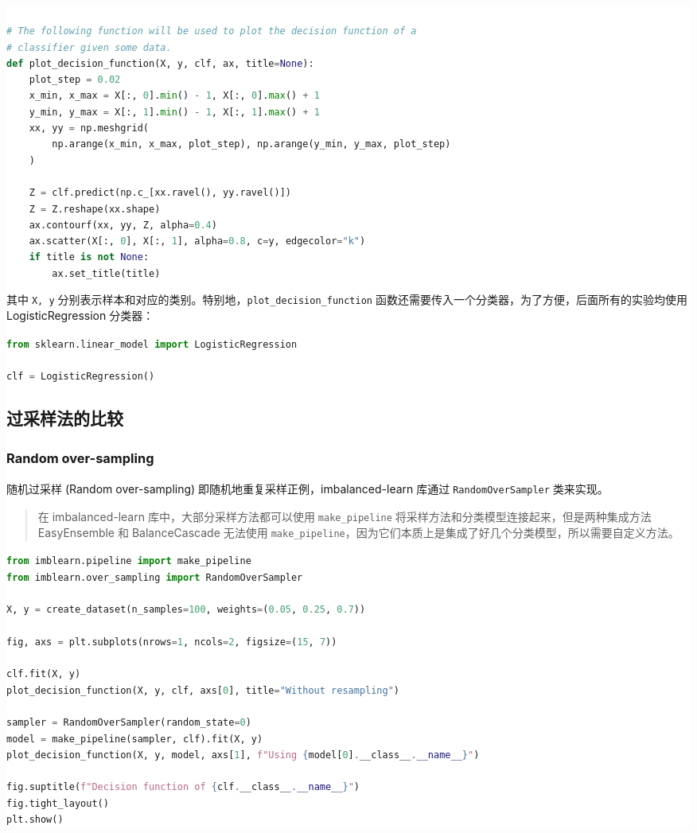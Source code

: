 ```python
   
# The following function will be used to plot the decision function of a
# classifier given some data.
def plot_decision_function(X, y, clf, ax, title=None):
    plot_step = 0.02
    x_min, x_max = X[:, 0].min() - 1, X[:, 0].max() + 1
    y_min, y_max = X[:, 1].min() - 1, X[:, 1].max() + 1
    xx, yy = np.meshgrid(
        np.arange(x_min, x_max, plot_step), np.arange(y_min, y_max, plot_step)
    )

    Z = clf.predict(np.c_[xx.ravel(), yy.ravel()])
    Z = Z.reshape(xx.shape)
    ax.contourf(xx, yy, Z, alpha=0.4)
    ax.scatter(X[:, 0], X[:, 1], alpha=0.8, c=y, edgecolor="k")
    if title is not None:
        ax.set_title(title)
```

其中 `X, y` 分别表示样本和对应的类别。特别地，`plot_decision_function` 函数还需要传入一个分类器，为了方便，后面所有的实验均使用 LogisticRegression 分类器：

```python
from sklearn.linear_model import LogisticRegression

clf = LogisticRegression()
```

## 过采样法的比较

### Random over-sampling

随机过采样 (Random over-sampling) 即随机地重复采样正例，imbalanced-learn 库通过 `RandomOverSampler` 类来实现。

> 在 imbalanced-learn 库中，大部分采样方法都可以使用 `make_pipeline` 将采样方法和分类模型连接起来，但是两种集成方法 EasyEnsemble 和 BalanceCascade 无法使用 `make_pipeline`，因为它们本质上是集成了好几个分类模型，所以需要自定义方法。

```python
from imblearn.pipeline import make_pipeline
from imblearn.over_sampling import RandomOverSampler

X, y = create_dataset(n_samples=100, weights=(0.05, 0.25, 0.7))

fig, axs = plt.subplots(nrows=1, ncols=2, figsize=(15, 7))

clf.fit(X, y)
plot_decision_function(X, y, clf, axs[0], title="Without resampling")

sampler = RandomOverSampler(random_state=0)
model = make_pipeline(sampler, clf).fit(X, y)
plot_decision_function(X, y, model, axs[1], f"Using {model[0].__class__.__name__}")

fig.suptitle(f"Decision function of {clf.__class__.__name__}")
fig.tight_layout()
plt.show()
```
